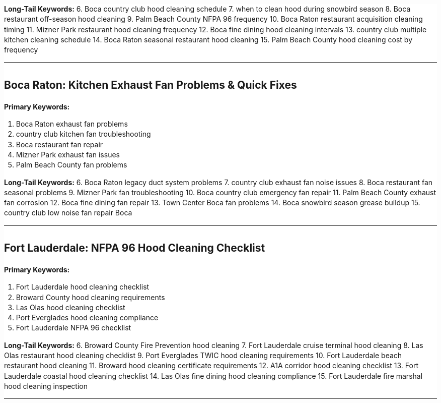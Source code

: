 **Long-Tail Keywords:**
6. Boca country club hood cleaning schedule
7. when to clean hood during snowbird season
8. Boca restaurant off-season hood cleaning
9. Palm Beach County NFPA 96 frequency
10. Boca Raton restaurant acquisition cleaning timing
11. Mizner Park restaurant hood cleaning frequency
12. Boca fine dining hood cleaning intervals
13. country club multiple kitchen cleaning schedule
14. Boca Raton seasonal restaurant hood cleaning
15. Palm Beach County hood cleaning cost by frequency

---

## Boca Raton: Kitchen Exhaust Fan Problems & Quick Fixes

**Primary Keywords:**
1. Boca Raton exhaust fan problems
2. country club kitchen fan troubleshooting
3. Boca restaurant fan repair
4. Mizner Park exhaust fan issues
5. Palm Beach County fan problems

**Long-Tail Keywords:**
6. Boca Raton legacy duct system problems
7. country club exhaust fan noise issues
8. Boca restaurant fan seasonal problems
9. Mizner Park fan troubleshooting
10. Boca country club emergency fan repair
11. Palm Beach County exhaust fan corrosion
12. Boca fine dining fan repair
13. Town Center Boca fan problems
14. Boca snowbird season grease buildup
15. country club low noise fan repair Boca

---

## Fort Lauderdale: NFPA 96 Hood Cleaning Checklist

**Primary Keywords:**
1. Fort Lauderdale hood cleaning checklist
2. Broward County hood cleaning requirements
3. Las Olas hood cleaning checklist
4. Port Everglades hood cleaning compliance
5. Fort Lauderdale NFPA 96 checklist

**Long-Tail Keywords:**
6. Broward County Fire Prevention hood cleaning
7. Fort Lauderdale cruise terminal hood cleaning
8. Las Olas restaurant hood cleaning checklist
9. Port Everglades TWIC hood cleaning requirements
10. Fort Lauderdale beach restaurant hood cleaning
11. Broward hood cleaning certificate requirements
12. A1A corridor hood cleaning checklist
13. Fort Lauderdale coastal hood cleaning checklist
14. Las Olas fine dining hood cleaning compliance
15. Fort Lauderdale fire marshal hood cleaning inspection

---